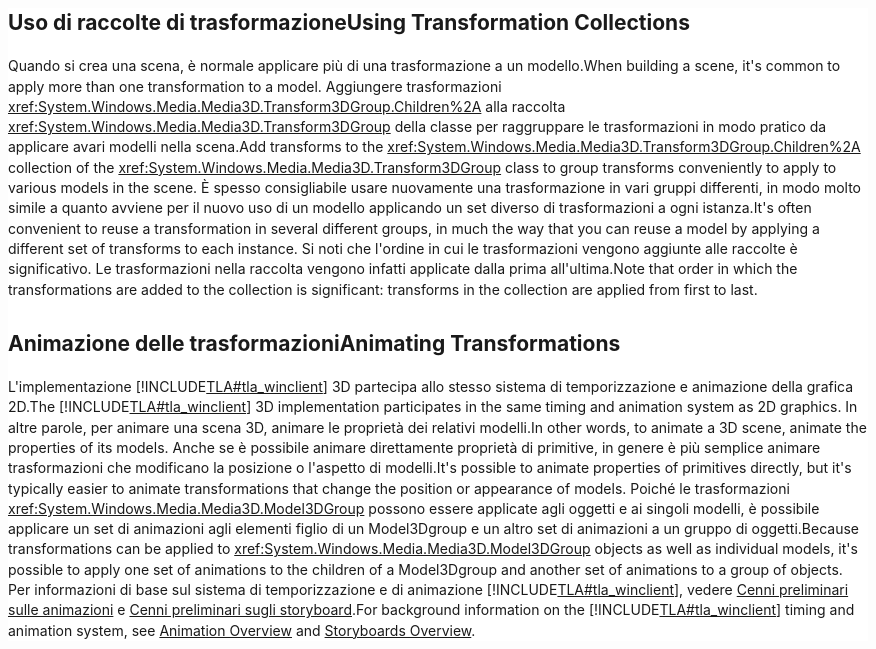 ## <a name="using-transformation-collections"></a><span data-ttu-id="ec158-181">Uso di raccolte di trasformazione</span><span class="sxs-lookup"><span data-stu-id="ec158-181">Using Transformation Collections</span></span>  
 <span data-ttu-id="ec158-182">Quando si crea una scena, è normale applicare più di una trasformazione a un modello.</span><span class="sxs-lookup"><span data-stu-id="ec158-182">When building a scene, it's common to apply more than one transformation to a model.</span></span> <span data-ttu-id="ec158-183">Aggiungere trasformazioni <xref:System.Windows.Media.Media3D.Transform3DGroup.Children%2A> alla raccolta <xref:System.Windows.Media.Media3D.Transform3DGroup> della classe per raggruppare le trasformazioni in modo pratico da applicare avari modelli nella scena.</span><span class="sxs-lookup"><span data-stu-id="ec158-183">Add transforms to the <xref:System.Windows.Media.Media3D.Transform3DGroup.Children%2A> collection of the <xref:System.Windows.Media.Media3D.Transform3DGroup> class to group transforms conveniently to apply to various models in the scene.</span></span> <span data-ttu-id="ec158-184">È spesso consigliabile usare nuovamente una trasformazione in vari gruppi differenti, in modo molto simile a quanto avviene per il nuovo uso di un modello applicando un set diverso di trasformazioni a ogni istanza.</span><span class="sxs-lookup"><span data-stu-id="ec158-184">It's often convenient to reuse a transformation in several different groups, in much the way that you can reuse a model by applying a different set of transforms to each instance.</span></span> <span data-ttu-id="ec158-185">Si noti che l'ordine in cui le trasformazioni vengono aggiunte alle raccolte è significativo. Le trasformazioni nella raccolta vengono infatti applicate dalla prima all'ultima.</span><span class="sxs-lookup"><span data-stu-id="ec158-185">Note that order in which the transformations are added to the collection is significant: transforms in the collection are applied from first to last.</span></span>  
  
## <a name="animating-transformations"></a><span data-ttu-id="ec158-186">Animazione delle trasformazioni</span><span class="sxs-lookup"><span data-stu-id="ec158-186">Animating Transformations</span></span>  
 <span data-ttu-id="ec158-187">L'implementazione [!INCLUDE[TLA#tla_winclient](../../../../includes/tlasharptla-winclient-md.md)] 3D partecipa allo stesso sistema di temporizzazione e animazione della grafica 2D.</span><span class="sxs-lookup"><span data-stu-id="ec158-187">The [!INCLUDE[TLA#tla_winclient](../../../../includes/tlasharptla-winclient-md.md)] 3D implementation participates in the same timing and animation system as 2D graphics.</span></span> <span data-ttu-id="ec158-188">In altre parole, per animare una scena 3D, animare le proprietà dei relativi modelli.</span><span class="sxs-lookup"><span data-stu-id="ec158-188">In other words, to animate a 3D scene, animate the properties of its models.</span></span> <span data-ttu-id="ec158-189">Anche se è possibile animare direttamente proprietà di primitive, in genere è più semplice animare trasformazioni che modificano la posizione o l'aspetto di modelli.</span><span class="sxs-lookup"><span data-stu-id="ec158-189">It's possible to animate properties of primitives directly, but it's typically easier to animate transformations that change the position or appearance of models.</span></span> <span data-ttu-id="ec158-190">Poiché le trasformazioni <xref:System.Windows.Media.Media3D.Model3DGroup> possono essere applicate agli oggetti e ai singoli modelli, è possibile applicare un set di animazioni agli elementi figlio di un Model3Dgroup e un altro set di animazioni a un gruppo di oggetti.</span><span class="sxs-lookup"><span data-stu-id="ec158-190">Because transformations can be applied to <xref:System.Windows.Media.Media3D.Model3DGroup> objects as well as individual models, it's possible to apply one set of animations to the children of a Model3Dgroup and another set of animations to a group of objects.</span></span>  <span data-ttu-id="ec158-191">Per informazioni di base sul sistema di temporizzazione e di animazione [!INCLUDE[TLA#tla_winclient](../../../../includes/tlasharptla-winclient-md.md)], vedere [Cenni preliminari sulle animazioni](animation-overview.md) e [Cenni preliminari sugli storyboard](storyboards-overview.md).</span><span class="sxs-lookup"><span data-stu-id="ec158-191">For background information on the [!INCLUDE[TLA#tla_winclient](../../../../includes/tlasharptla-winclient-md.md)] timing and animation system, see [Animation Overview](animation-overview.md) and [Storyboards Overview](storyboards-overview.md).</span></span>  
  